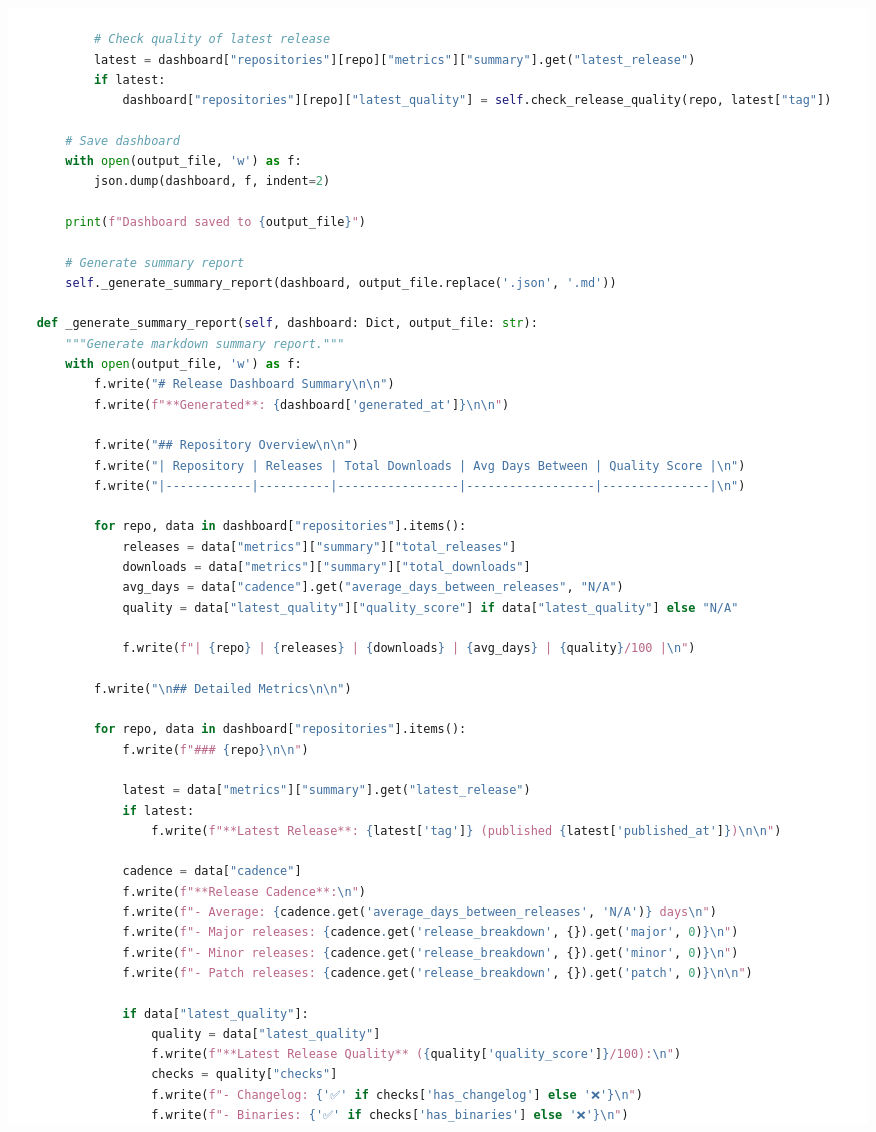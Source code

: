```python

            # Check quality of latest release
            latest = dashboard["repositories"][repo]["metrics"]["summary"].get("latest_release")
            if latest:
                dashboard["repositories"][repo]["latest_quality"] = self.check_release_quality(repo, latest["tag"])

        # Save dashboard
        with open(output_file, 'w') as f:
            json.dump(dashboard, f, indent=2)

        print(f"Dashboard saved to {output_file}")

        # Generate summary report
        self._generate_summary_report(dashboard, output_file.replace('.json', '.md'))

    def _generate_summary_report(self, dashboard: Dict, output_file: str):
        """Generate markdown summary report."""
        with open(output_file, 'w') as f:
            f.write("# Release Dashboard Summary\n\n")
            f.write(f"**Generated**: {dashboard['generated_at']}\n\n")

            f.write("## Repository Overview\n\n")
            f.write("| Repository | Releases | Total Downloads | Avg Days Between | Quality Score |\n")
            f.write("|------------|----------|-----------------|------------------|---------------|\n")

            for repo, data in dashboard["repositories"].items():
                releases = data["metrics"]["summary"]["total_releases"]
                downloads = data["metrics"]["summary"]["total_downloads"]
                avg_days = data["cadence"].get("average_days_between_releases", "N/A")
                quality = data["latest_quality"]["quality_score"] if data["latest_quality"] else "N/A"

                f.write(f"| {repo} | {releases} | {downloads} | {avg_days} | {quality}/100 |\n")

            f.write("\n## Detailed Metrics\n\n")

            for repo, data in dashboard["repositories"].items():
                f.write(f"### {repo}\n\n")

                latest = data["metrics"]["summary"].get("latest_release")
                if latest:
                    f.write(f"**Latest Release**: {latest['tag']} (published {latest['published_at']})\n\n")

                cadence = data["cadence"]
                f.write(f"**Release Cadence**:\n")
                f.write(f"- Average: {cadence.get('average_days_between_releases', 'N/A')} days\n")
                f.write(f"- Major releases: {cadence.get('release_breakdown', {}).get('major', 0)}\n")
                f.write(f"- Minor releases: {cadence.get('release_breakdown', {}).get('minor', 0)}\n")
                f.write(f"- Patch releases: {cadence.get('release_breakdown', {}).get('patch', 0)}\n\n")

                if data["latest_quality"]:
                    quality = data["latest_quality"]
                    f.write(f"**Latest Release Quality** ({quality['quality_score']}/100):\n")
                    checks = quality["checks"]
                    f.write(f"- Changelog: {'✅' if checks['has_changelog'] else '❌'}\n")
                    f.write(f"- Binaries: {'✅' if checks['has_binaries'] else '❌'}\n")
```